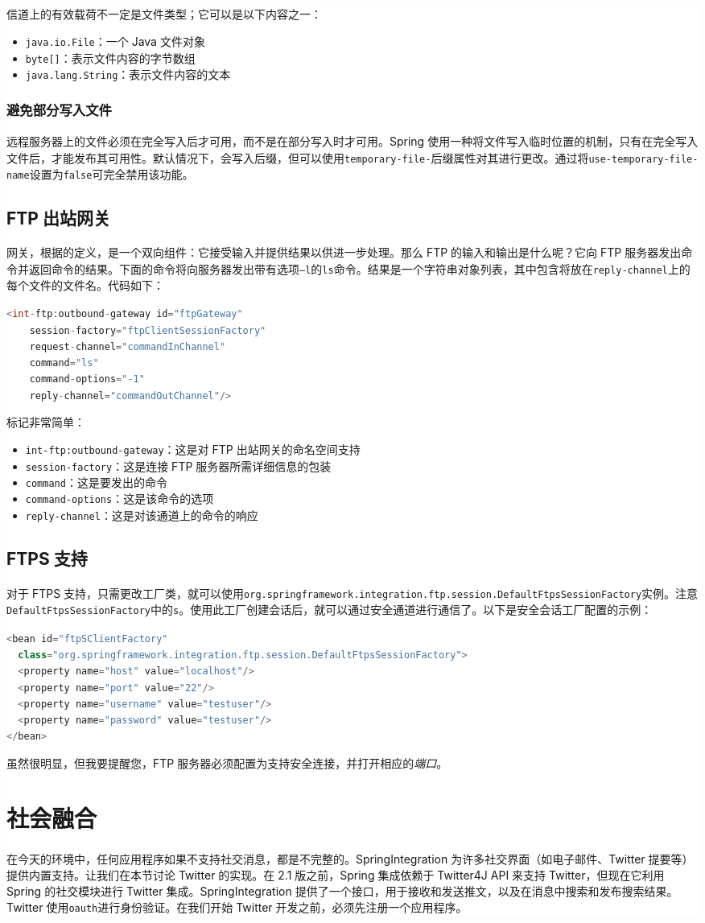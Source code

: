信道上的有效载荷不一定是文件类型；它可以是以下内容之一：

*   `java.io.File`：一个 Java 文件对象
*   `byte[]`：表示文件内容的字节数组
*   `java.lang.String`：表示文件内容的文本

### 避免部分写入文件

远程服务器上的文件必须在完全写入后才可用，而不是在部分写入时才可用。Spring 使用一种将文件写入临时位置的机制，只有在完全写入文件后，才能发布其可用性。默认情况下，会写入后缀，但可以使用`temporary-file-`后缀属性对其进行更改。通过将`use-temporary-file-name`设置为`false`可完全禁用该功能。

## FTP 出站网关

网关，根据的定义，是一个双向组件：它接受输入并提供结果以供进一步处理。那么 FTP 的输入和输出是什么呢？它向 FTP 服务器发出命令并返回命令的结果。下面的命令将向服务器发出带有选项`–l`的`ls`命令。结果是一个字符串对象列表，其中包含将放在`reply-channel`上的每个文件的文件名。代码如下：

```java
<int-ftp:outbound-gateway id="ftpGateway"
    session-factory="ftpClientSessionFactory"
    request-channel="commandInChannel"
    command="ls"
    command-options="-1"
    reply-channel="commandOutChannel"/>
```

标记非常简单：

*   `int-ftp:outbound-gateway`：这是对 FTP 出站网关的命名空间支持
*   `session-factory`：这是连接 FTP 服务器所需详细信息的包装
*   `command`：这是要发出的命令
*   `command-options`：这是该命令的选项
*   `reply-channel`：这是对该通道上的命令的响应

## FTPS 支持

对于 FTPS 支持，只需更改工厂类，就可以使用`org.springframework.integration.ftp.session.DefaultFtpsSessionFactory`实例。注意`DefaultFtpsSessionFactory`中的`s`。使用此工厂创建会话后，就可以通过安全通道进行通信了。以下是安全会话工厂配置的示例：

```java
<bean id="ftpSClientFactory"
  class="org.springframework.integration.ftp.session.DefaultFtpsSessionFactory">
  <property name="host" value="localhost"/>
  <property name="port" value="22"/>
  <property name="username" value="testuser"/>
  <property name="password" value="testuser"/>
</bean>
```

虽然很明显，但我要提醒您，FTP 服务器必须配置为支持安全连接，并打开相应的*端口*。

# 社会融合

在今天的环境中，任何应用程序如果不支持社交消息，都是不完整的。SpringIntegration 为许多社交界面（如电子邮件、Twitter 提要等）提供内置支持。让我们在本节讨论 Twitter 的实现。在 2.1 版之前，Spring 集成依赖于 Twitter4J API 来支持 Twitter，但现在它利用 Spring 的社交模块进行 Twitter 集成。SpringIntegration 提供了一个接口，用于接收和发送推文，以及在消息中搜索和发布搜索结果。Twitter 使用`oauth`进行身份验证。在我们开始 Twitter 开发之前，必须先注册一个应用程序。
